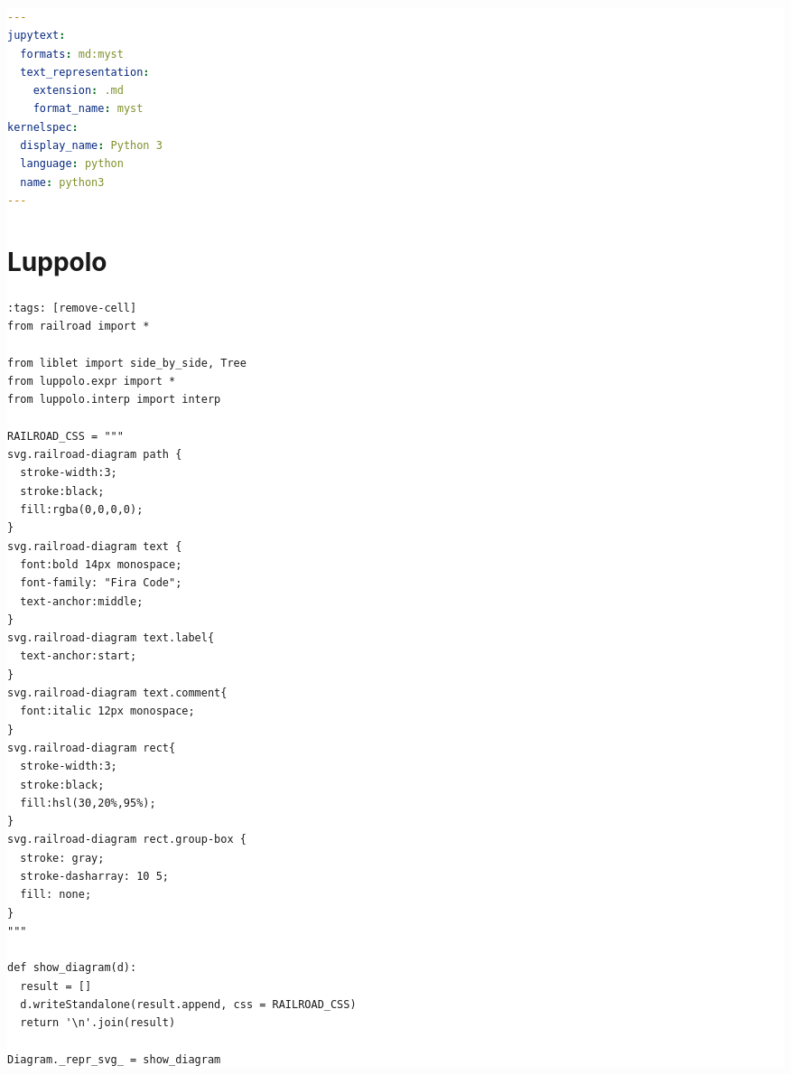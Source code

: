 ```yaml
---
jupytext:
  formats: md:myst
  text_representation:
    extension: .md
    format_name: myst
kernelspec:
  display_name: Python 3
  language: python
  name: python3
---
```


# Luppolo

```{code-cell} ipython3
:tags: [remove-cell]
from railroad import *

from liblet import side_by_side, Tree
from luppolo.expr import *
from luppolo.interp import interp

RAILROAD_CSS = """
svg.railroad-diagram path {
  stroke-width:3;
  stroke:black;
  fill:rgba(0,0,0,0);
}
svg.railroad-diagram text {
  font:bold 14px monospace;
  font-family: "Fira Code";
  text-anchor:middle;
}
svg.railroad-diagram text.label{
  text-anchor:start;
}
svg.railroad-diagram text.comment{
  font:italic 12px monospace;
}
svg.railroad-diagram rect{
  stroke-width:3;
  stroke:black;
  fill:hsl(30,20%,95%);
}
svg.railroad-diagram rect.group-box {
  stroke: gray;
  stroke-dasharray: 10 5;
  fill: none;
}
"""

def show_diagram(d):
  result = []
  d.writeStandalone(result.append, css = RAILROAD_CSS)
  return '\n'.join(result)

Diagram._repr_svg_ = show_diagram
```
